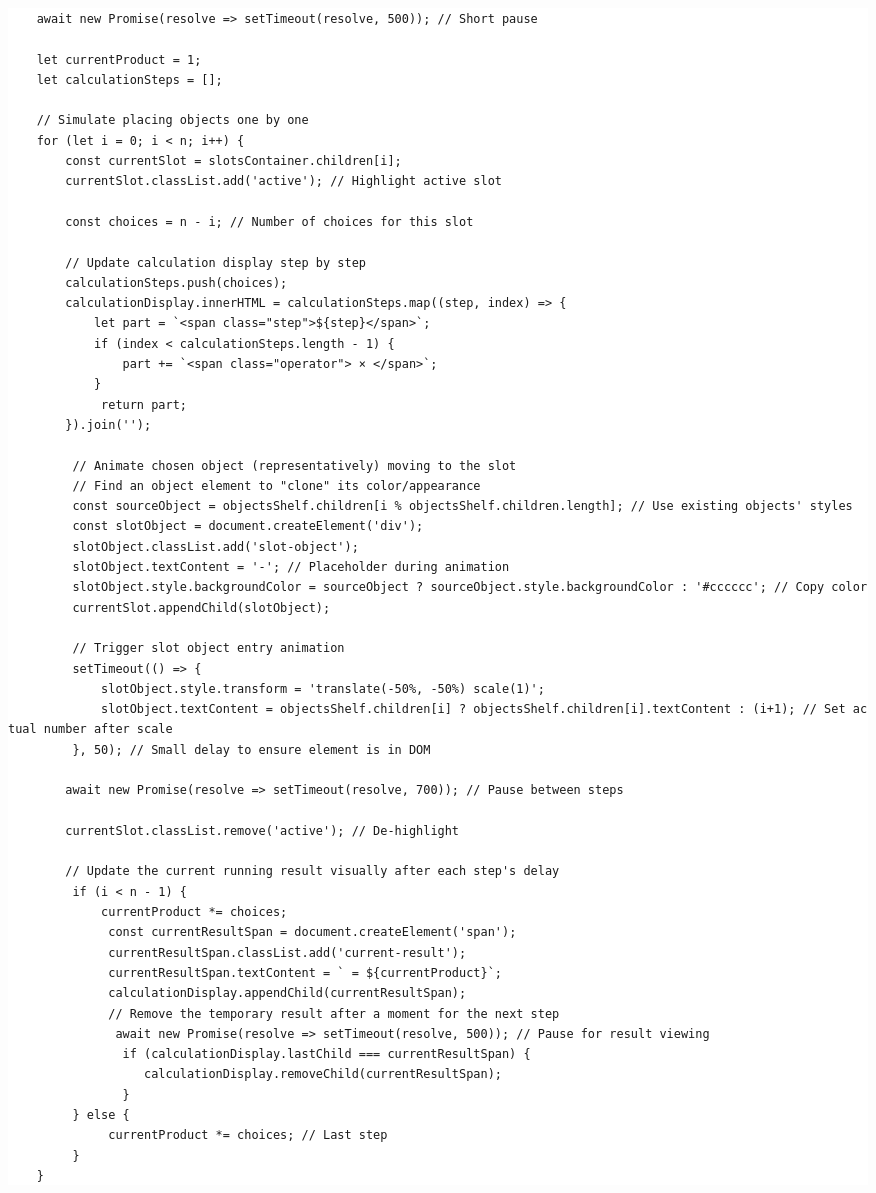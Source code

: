         await new Promise(resolve => setTimeout(resolve, 500)); // Short pause

        let currentProduct = 1;
        let calculationSteps = [];

        // Simulate placing objects one by one
        for (let i = 0; i < n; i++) {
            const currentSlot = slotsContainer.children[i];
            currentSlot.classList.add('active'); // Highlight active slot

            const choices = n - i; // Number of choices for this slot

            // Update calculation display step by step
            calculationSteps.push(choices);
            calculationDisplay.innerHTML = calculationSteps.map((step, index) => {
                let part = `<span class="step">${step}</span>`;
                if (index < calculationSteps.length - 1) {
                    part += `<span class="operator"> × </span>`;
                }
                 return part;
            }).join('');

             // Animate chosen object (representatively) moving to the slot
             // Find an object element to "clone" its color/appearance
             const sourceObject = objectsShelf.children[i % objectsShelf.children.length]; // Use existing objects' styles
             const slotObject = document.createElement('div');
             slotObject.classList.add('slot-object');
             slotObject.textContent = '-'; // Placeholder during animation
             slotObject.style.backgroundColor = sourceObject ? sourceObject.style.backgroundColor : '#cccccc'; // Copy color
             currentSlot.appendChild(slotObject);

             // Trigger slot object entry animation
             setTimeout(() => {
                 slotObject.style.transform = 'translate(-50%, -50%) scale(1)';
                 slotObject.textContent = objectsShelf.children[i] ? objectsShelf.children[i].textContent : (i+1); // Set actual number after scale
             }, 50); // Small delay to ensure element is in DOM

            await new Promise(resolve => setTimeout(resolve, 700)); // Pause between steps

            currentSlot.classList.remove('active'); // De-highlight

            // Update the current running result visually after each step's delay
             if (i < n - 1) {
                 currentProduct *= choices;
                  const currentResultSpan = document.createElement('span');
                  currentResultSpan.classList.add('current-result');
                  currentResultSpan.textContent = ` = ${currentProduct}`;
                  calculationDisplay.appendChild(currentResultSpan);
                  // Remove the temporary result after a moment for the next step
                   await new Promise(resolve => setTimeout(resolve, 500)); // Pause for result viewing
                    if (calculationDisplay.lastChild === currentResultSpan) {
                       calculationDisplay.removeChild(currentResultSpan);
                    }
             } else {
                  currentProduct *= choices; // Last step
             }
        }
